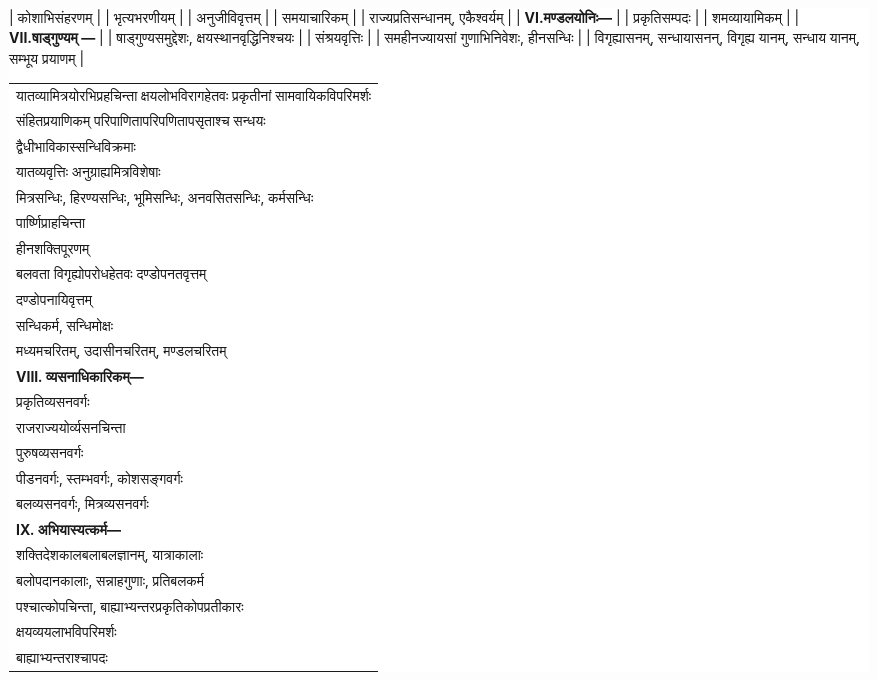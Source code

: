 | कोशाभिसंहरणम्                                                          |
| भृत्यभरणीयम्                                                           |
| अनुजीविवृत्तम्                                                         |
| समयाचारिकम्                                                            |
| राज्यप्रतिसन्धानम्, एकैश्वर्यम्                                        |
| **VI.मण्डलयोनिः—**                                                      |
| प्रकृतिसम्पदः                                                          |
| शमव्यायामिकम्                                                          |
| **VII.षाड्गुण्यम् —**                                                   |
| षाड्गुण्यसमुद्देशः, क्षयस्थानवृद्धिनिश्चयः                             |
| संश्रयवृत्तिः                                                          |
| समहीनज्यायसां गुणाभिनिवेशः, हीनसन्धिः                                  |
| विगृह्यासनम्, सन्धायासनन्, विगृह्य यानम्, सन्धाय यानम्, सम्भूय प्रयाणम् |

|                                                                              |
|------------------------------------------------------------------------------|
| यातव्यामित्रयोरभिप्रहचिन्ता क्षयलोभविरागहेतवः प्रकृतीनां सामवायिकविपरिमर्शः |
| संहितप्रयाणिकम् परिपाणितापरिपणितापसृताश्च सन्धयः                           |
| द्वैधीभाविकास्सन्धिविक्रमाः                                                 |
| यातव्यवृत्तिः अनुग्राह्यमित्रविशेषाः                                        |
| मित्रसन्धिः, हिरण्यसन्धिः, भूमिसन्धिः, अनवसितसन्धिः, कर्मसन्धिः             |
| पार्ष्णिप्राहचिन्ता                                                         |
| हीनशक्तिपूरणम्                                                              |
| बलवता विगृह्योपरोधहेतवः दण्डोपनतवृत्तम्                                     |
| दण्डोपनायिवृत्तम्                                                           |
| सन्धिकर्म, सन्धिमोक्षः                                                      |
| मध्यमचरितम्, उदासीनचरितम्, मण्डलचरितम्                                      |
| **VIII. व्यसनाधिकारिकम्—**                                                   |
| प्रकृतिव्यसनवर्गः                                                           |
| राजराज्ययोर्व्यसनचिन्ता                                                     |
| पुरुषव्यसनवर्गः                                                             |
| पीडनवर्गः, स्तम्भवर्गः, कोशसङ्गवर्गः                                        |
| बलव्यसनवर्गः, मित्रव्यसनवर्गः                                               |
| **IX. अभियास्यत्कर्म—**                                                      |
| शक्तिदेशकालबलाबलज्ञानम्, यात्राकालाः                                        |
| बलोपदानकालाः, सन्नाहगुणाः, प्रतिबलकर्म                                      |
| पश्चात्कोपचिन्ता, बाह्याभ्यन्तरप्रकृतिकोपप्रतीकारः                          |
| क्षयव्ययलाभविपरिमर्शः                                                       |
| बाह्याभ्यन्तराश्चापदः                                                       |